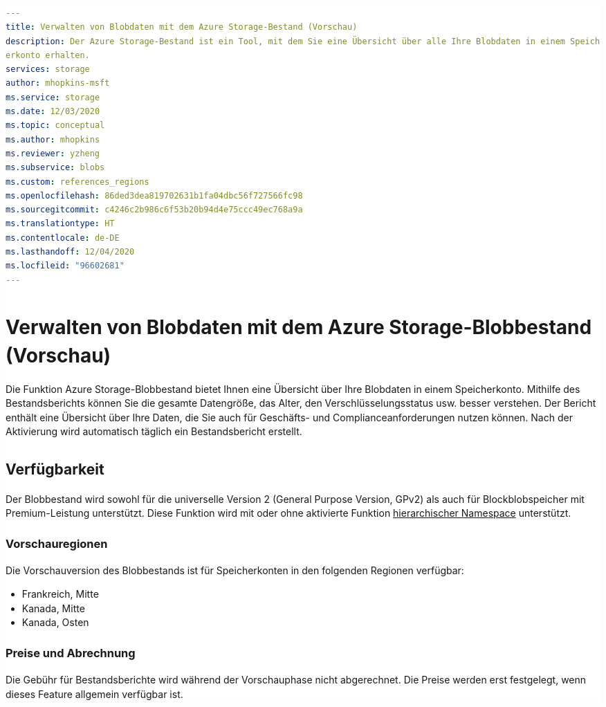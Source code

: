 ```yaml
---
title: Verwalten von Blobdaten mit dem Azure Storage-Bestand (Vorschau)
description: Der Azure Storage-Bestand ist ein Tool, mit dem Sie eine Übersicht über alle Ihre Blobdaten in einem Speicherkonto erhalten.
services: storage
author: mhopkins-msft
ms.service: storage
ms.date: 12/03/2020
ms.topic: conceptual
ms.author: mhopkins
ms.reviewer: yzheng
ms.subservice: blobs
ms.custom: references_regions
ms.openlocfilehash: 86ded3dea819702631b1fa04dbc56f727566fc98
ms.sourcegitcommit: c4246c2b986c6f53b20b94d4e75ccc49ec768a9a
ms.translationtype: HT
ms.contentlocale: de-DE
ms.lasthandoff: 12/04/2020
ms.locfileid: "96602681"
---
```

# <a name="use-azure-storage-blob-inventory-to-manage-blob-data-preview"></a>Verwalten von Blobdaten mit dem Azure Storage-Blobbestand (Vorschau)

Die Funktion Azure Storage-Blobbestand bietet Ihnen eine Übersicht über Ihre Blobdaten in einem Speicherkonto. Mithilfe des Bestandsberichts können Sie die gesamte Datengröße, das Alter, den Verschlüsselungsstatus usw. besser verstehen. Der Bericht enthält eine Übersicht über Ihre Daten, die Sie auch für Geschäfts- und Complianceanforderungen nutzen können. Nach der Aktivierung wird automatisch täglich ein Bestandsbericht erstellt.

## <a name="availability"></a>Verfügbarkeit

Der Blobbestand wird sowohl für die universelle Version 2 (General Purpose Version, GPv2) als auch für Blockblobspeicher mit Premium-Leistung unterstützt. Diese Funktion wird mit oder ohne aktivierte Funktion [hierarchischer Namespace](data-lake-storage-namespace.md) unterstützt.

### <a name="preview-regions"></a>Vorschauregionen

Die Vorschauversion des Blobbestands ist für Speicherkonten in den folgenden Regionen verfügbar:

- Frankreich, Mitte
- Kanada, Mitte
- Kanada, Osten

### <a name="pricing-and-billing"></a>Preise und Abrechnung

Die Gebühr für Bestandsberichte wird während der Vorschauphase nicht abgerechnet. Die Preise werden erst festgelegt, wenn dieses Feature allgemein verfügbar ist.
